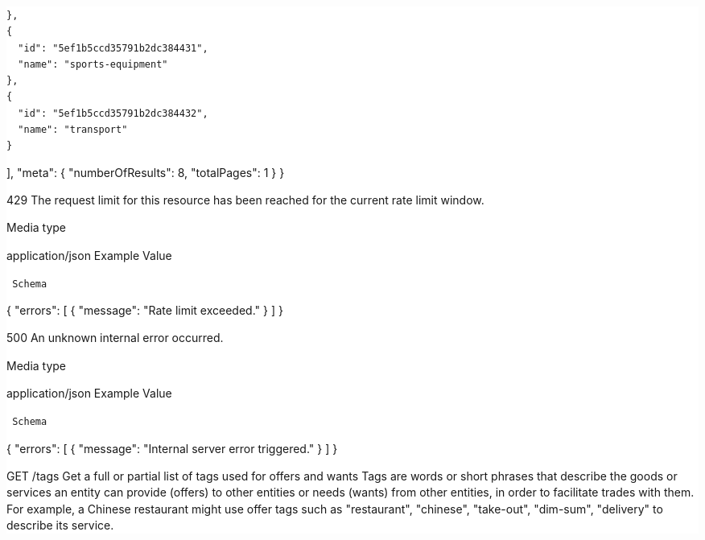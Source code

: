     },
    {
      "id": "5ef1b5ccd35791b2dc384431",
      "name": "sports-equipment"
    },
    {
      "id": "5ef1b5ccd35791b2dc384432",
      "name": "transport"
    }
  ],
  "meta": {
    "numberOfResults": 8,
    "totalPages": 1
  }
}

429 
The request limit for this resource has been reached for the current rate limit window.

Media type

application/json
Example Value


     Schema
{
  "errors": [
    {
      "message": "Rate limit exceeded."
    }
  ]
}

500 
An unknown internal error occurred.

Media type

application/json
Example Value


     Schema
{
  "errors": [
    {
      "message": "Internal server error triggered."
    }
  ]
}


GET
/tags
Get a full or partial list of tags used for offers and wants
Tags are words or short phrases that describe the goods or services an entity can provide (offers) to other entities or needs (wants) from other entities, in order to facilitate trades with them. For example, a Chinese restaurant might use offer tags such as "restaurant", "chinese", "take-out", "dim-sum", "delivery" to describe its service.
